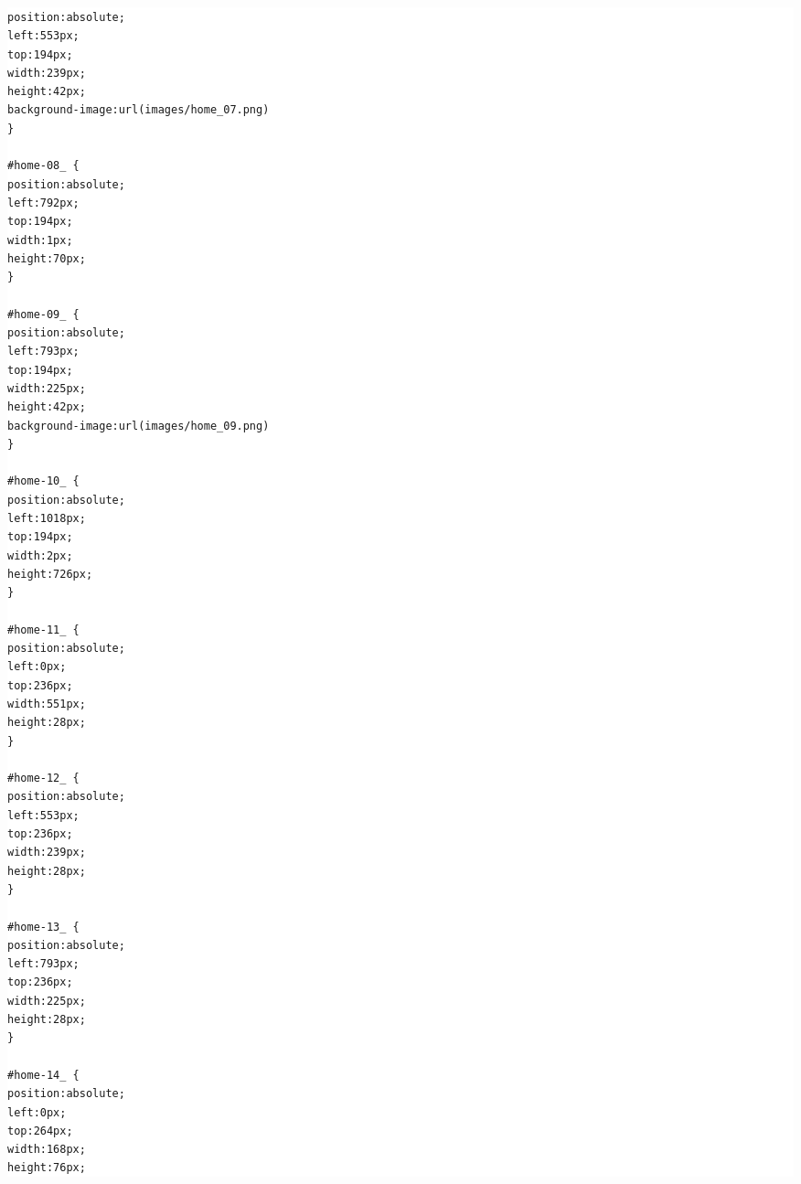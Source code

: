 ```
position:absolute;
left:553px;
top:194px;
width:239px;
height:42px;
background-image:url(images/home_07.png)
}

#home-08_ {
position:absolute;
left:792px;
top:194px;
width:1px;
height:70px;
}

#home-09_ {
position:absolute;
left:793px;
top:194px;
width:225px;
height:42px;
background-image:url(images/home_09.png)
}

#home-10_ {
position:absolute;
left:1018px;
top:194px;
width:2px;
height:726px;
}

#home-11_ {
position:absolute;
left:0px;
top:236px;
width:551px;
height:28px;
}

#home-12_ {
position:absolute;
left:553px;
top:236px;
width:239px;
height:28px;
}

#home-13_ {
position:absolute;
left:793px;
top:236px;
width:225px;
height:28px;
}

#home-14_ {
position:absolute;
left:0px;
top:264px;
width:168px;
height:76px;
```